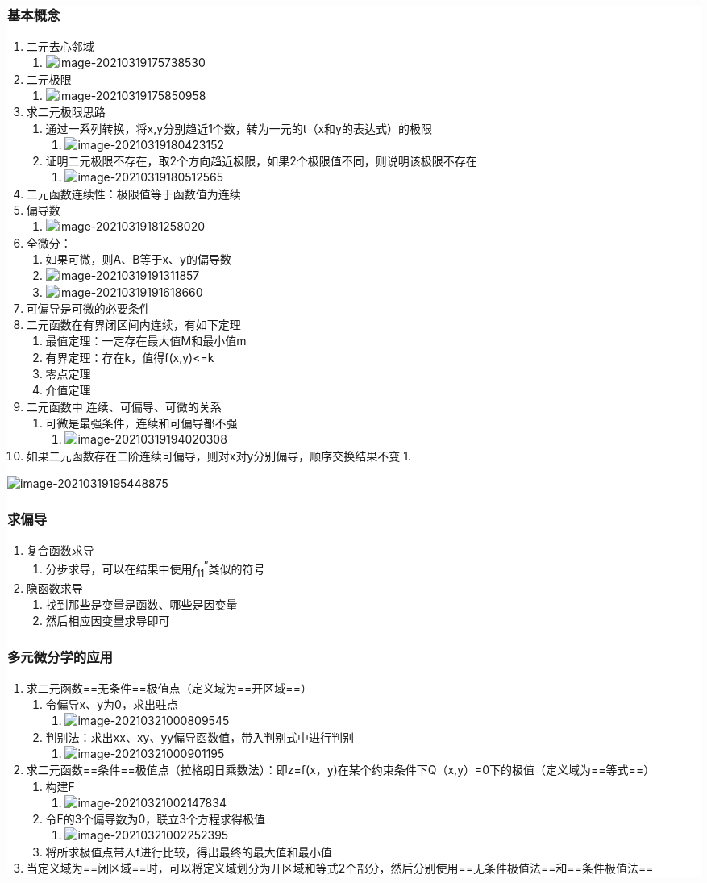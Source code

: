 ### 基本概念

1. 二元去心邻域
   1. ![image-20210319175738530](D:\Typora\note\考研笔记\数学.assets\image-20210319175738530.png)
2. 二元极限
   1. ![image-20210319175850958](D:\Typora\note\考研笔记\数学.assets\image-20210319175850958.png)
3. 求二元极限思路
   1. 通过一系列转换，将x,y分别趋近1个数，转为一元的t（x和y的表达式）的极限
      1. ![image-20210319180423152](D:\Typora\note\考研笔记\数学.assets\image-20210319180423152.png)
   2. 证明二元极限不存在，取2个方向趋近极限，如果2个极限值不同，则说明该极限不存在
      1. ![image-20210319180512565](D:\Typora\note\考研笔记\数学.assets\image-20210319180512565.png)
4. 二元函数连续性：极限值等于函数值为连续
5. 偏导数 
   1. ![image-20210319181258020](D:\Typora\note\考研笔记\数学.assets\image-20210319181258020.png)
6. 全微分：
   1. 如果可微，则A、B等于x、y的偏导数
   2. ![image-20210319191311857](D:\Typora\note\考研笔记\数学.assets\image-20210319191311857.png)
   3. ![image-20210319191618660](D:\Typora\note\考研笔记\数学.assets\image-20210319191618660.png)
7. 可偏导是可微的必要条件
8. 二元函数在有界闭区间内连续，有如下定理
   1. 最值定理：一定存在最大值M和最小值m
   2. 有界定理：存在k，值得f(x,y)<=k
   3. 零点定理
   4. 介值定理
9. 二元函数中 连续、可偏导、可微的关系
   1. 可微是最强条件，连续和可偏导都不强
      1. ![image-20210319194020308](D:\Typora\note\考研笔记\数学.assets\image-20210319194020308.png)
10. 如果二元函数存在二阶连续可偏导，则对x对y分别偏导，顺序交换结果不变
    1. 

![image-20210319195448875](D:\Typora\note\考研笔记\数学.assets\image-20210319195448875.png)

### 求偏导

1. 复合函数求导
   1. 分步求导，可以在结果中使用$f^{''}_{11}$类似的符号
2. 隐函数求导
   1. 找到那些是变量是函数、哪些是因变量
   2. 然后相应因变量求导即可



### 多元微分学的应用

1. 求二元函数==无条件==极值点（定义域为==开区域==）
   1. 令偏导x、y为0，求出驻点
      1. ![image-20210321000809545](D:\Typora\note\考研笔记\数学.assets\image-20210321000809545.png)
   2. 判别法：求出xx、xy、yy偏导函数值，带入判别式中进行判别
      1. ![image-20210321000901195](D:\Typora\note\考研笔记\数学.assets\image-20210321000901195.png)
2. 求二元函数==条件==极值点（拉格朗日乘数法）：即z=f(x，y)在某个约束条件下Q（x,y）=0下的极值（定义域为==等式==）
   1. 构建F
      1. ![image-20210321002147834](D:\Typora\note\考研笔记\数学.assets\image-20210321002147834.png)
   2. 令F的3个偏导数为0，联立3个方程求得极值
      1. ![image-20210321002252395](D:\Typora\note\考研笔记\数学.assets\image-20210321002252395.png)
   3. 将所求极值点带入f进行比较，得出最终的最大值和最小值
3. 当定义域为==闭区域==时，可以将定义域划分为开区域和等式2个部分，然后分别使用==无条件极值法==和==条件极值法==
